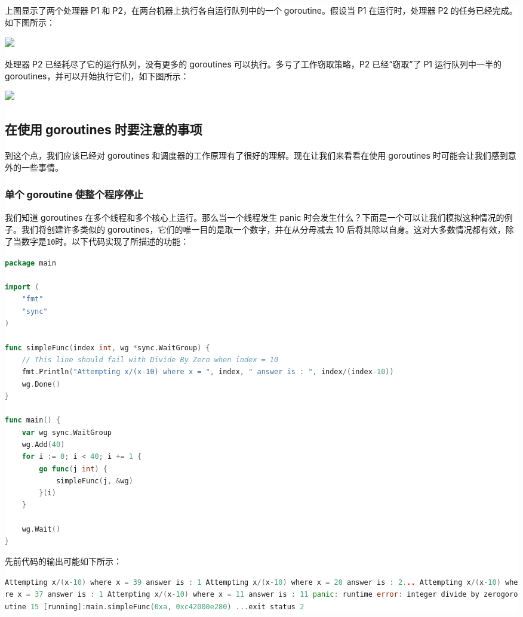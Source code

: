 上图显示了两个处理器 P1 和 P2，在两台机器上执行各自运行队列中的一个 goroutine。假设当 P1 在运行时，处理器 P2 的任务已经完成。如下图所示：

![](https://github.com/OpenDocCN/freelearn-golang-zh/raw/master/docs/dist-cmp-go/img/d6b8362d-5400-407c-bfca-f5b4146abd5e.png)

处理器 P2 已经耗尽了它的运行队列，没有更多的 goroutines 可以执行。多亏了工作窃取策略，P2 已经“窃取”了 P1 运行队列中一半的 goroutines，并可以开始执行它们，如下图所示：

![](https://github.com/OpenDocCN/freelearn-golang-zh/raw/master/docs/dist-cmp-go/img/5fdef3cb-e16d-4e5c-8e08-ca3fb705debc.png)

## 在使用 goroutines 时要注意的事项

到这个点，我们应该已经对 goroutines 和调度器的工作原理有了很好的理解。现在让我们来看看在使用 goroutines 时可能会让我们感到意外的一些事情。

### 单个 goroutine 使整个程序停止

我们知道 goroutines 在多个线程和多个核心上运行。那么当一个线程发生 panic 时会发生什么？下面是一个可以让我们模拟这种情况的例子。我们将创建许多类似的 goroutines，它们的唯一目的是取一个数字，并在从分母减去 10 后将其除以自身。这对大多数情况都有效，除了当数字是`10`时。以下代码实现了所描述的功能：

```go
package main 

import ( 
    "fmt" 
    "sync" 
) 

func simpleFunc(index int, wg *sync.WaitGroup) { 
    // This line should fail with Divide By Zero when index = 10 
    fmt.Println("Attempting x/(x-10) where x = ", index, " answer is : ", index/(index-10)) 
    wg.Done() 
} 

func main() { 
    var wg sync.WaitGroup 
    wg.Add(40) 
    for i := 0; i < 40; i += 1 { 
        go func(j int) { 
            simpleFunc(j, &wg) 
        }(i) 
    } 

    wg.Wait() 
}
```

先前代码的输出可能如下所示：

```go
Attempting x/(x-10) where x = 39 answer is : 1 Attempting x/(x-10) where x = 20 answer is : 2... Attempting x/(x-10) where x = 37 answer is : 1 Attempting x/(x-10) where x = 11 answer is : 11 panic: runtime error: integer divide by zerogoroutine 15 [running]:main.simpleFunc(0xa, 0xc42000e280) ...exit status 2
```
